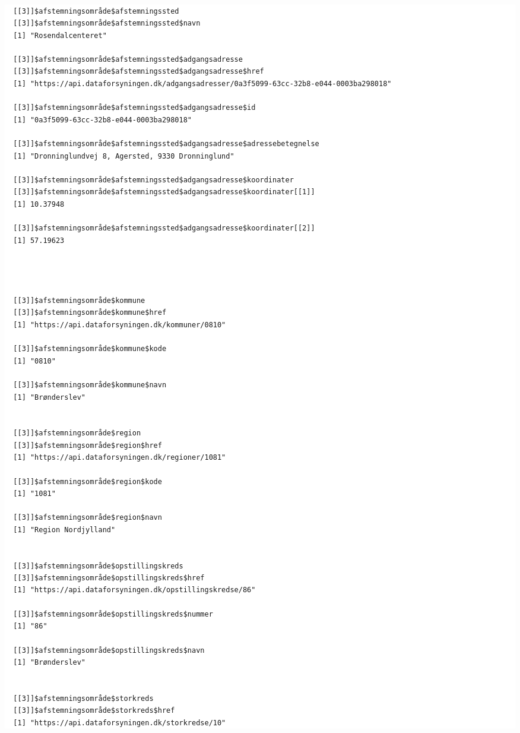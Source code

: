       [[3]]$afstemningsområde$afstemningssted
      [[3]]$afstemningsområde$afstemningssted$navn
      [1] "Rosendalcenteret"
      
      [[3]]$afstemningsområde$afstemningssted$adgangsadresse
      [[3]]$afstemningsområde$afstemningssted$adgangsadresse$href
      [1] "https://api.dataforsyningen.dk/adgangsadresser/0a3f5099-63cc-32b8-e044-0003ba298018"
      
      [[3]]$afstemningsområde$afstemningssted$adgangsadresse$id
      [1] "0a3f5099-63cc-32b8-e044-0003ba298018"
      
      [[3]]$afstemningsområde$afstemningssted$adgangsadresse$adressebetegnelse
      [1] "Dronninglundvej 8, Agersted, 9330 Dronninglund"
      
      [[3]]$afstemningsområde$afstemningssted$adgangsadresse$koordinater
      [[3]]$afstemningsområde$afstemningssted$adgangsadresse$koordinater[[1]]
      [1] 10.37948
      
      [[3]]$afstemningsområde$afstemningssted$adgangsadresse$koordinater[[2]]
      [1] 57.19623
      
      
      
      
      [[3]]$afstemningsområde$kommune
      [[3]]$afstemningsområde$kommune$href
      [1] "https://api.dataforsyningen.dk/kommuner/0810"
      
      [[3]]$afstemningsområde$kommune$kode
      [1] "0810"
      
      [[3]]$afstemningsområde$kommune$navn
      [1] "Brønderslev"
      
      
      [[3]]$afstemningsområde$region
      [[3]]$afstemningsområde$region$href
      [1] "https://api.dataforsyningen.dk/regioner/1081"
      
      [[3]]$afstemningsområde$region$kode
      [1] "1081"
      
      [[3]]$afstemningsområde$region$navn
      [1] "Region Nordjylland"
      
      
      [[3]]$afstemningsområde$opstillingskreds
      [[3]]$afstemningsområde$opstillingskreds$href
      [1] "https://api.dataforsyningen.dk/opstillingskredse/86"
      
      [[3]]$afstemningsområde$opstillingskreds$nummer
      [1] "86"
      
      [[3]]$afstemningsområde$opstillingskreds$navn
      [1] "Brønderslev"
      
      
      [[3]]$afstemningsområde$storkreds
      [[3]]$afstemningsområde$storkreds$href
      [1] "https://api.dataforsyningen.dk/storkredse/10"
      
